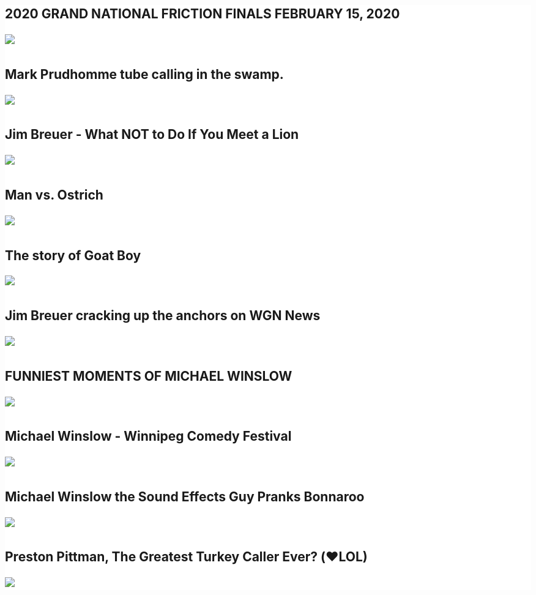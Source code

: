 2020 GRAND NATIONAL FRICTION FINALS FEBRUARY 15, 2020
-----------------------------------------------------

[![]( /image/yid-KsbS3JQw758.jpg)](https://www.youtube.com/watch?v=KsbS3JQw758)

Mark Prudhomme tube calling in the swamp.
-----------------------------------------

[![]( /image/yid-ijvSznJxsbs.jpg)](https://www.youtube.com/watch?v=ijvSznJxsbs)

Jim Breuer - What NOT to Do If You Meet a Lion
----------------------------------------------

[![]( /image/yid-2VrU-tAJSwM.jpg)](https://www.youtube.com/watch?v=2VrU-tAJSwM)

Man vs. Ostrich
---------------

[![]( /image/yid-1RonIEhHXRk.jpg)](https://www.youtube.com/watch?v=1RonIEhHXRk)

The story of Goat Boy
---------------------

[![]( /image/yid-uXdpIC2AtkY.jpg)](https://www.youtube.com/watch?v=uXdpIC2AtkY&t=22)

Jim Breuer cracking up the anchors on WGN News
----------------------------------------------

[![]( /image/yid-QqDhIIdW-5g.jpg)](https://www.youtube.com/watch?v=QqDhIIdW-5g)

FUNNIEST MOMENTS OF MICHAEL WINSLOW
-----------------------------------

[![]( /image/yid-NAv1o9C9qow.jpg)](https://www.youtube.com/watch?v=NAv1o9C9qow)

Michael Winslow - Winnipeg Comedy Festival
------------------------------------------

[![]( /image/yid-9hwf1tHJmTY.jpg)](https://www.youtube.com/watch?v=9hwf1tHJmTY)

Michael Winslow the Sound Effects Guy Pranks Bonnaroo
-----------------------------------------------------

[![]( /image/yid-hQAc9qNK2kU.jpg)](https://www.youtube.com/watch?v=hQAc9qNK2kU)

Preston Pittman, The Greatest Turkey Caller Ever? (❤️LOL)
---------------------------------------------------------

[![]( /image/yid-a61m0bIqyv0.jpg)](https://www.youtube.com/watch?v=a61m0bIqyv0)